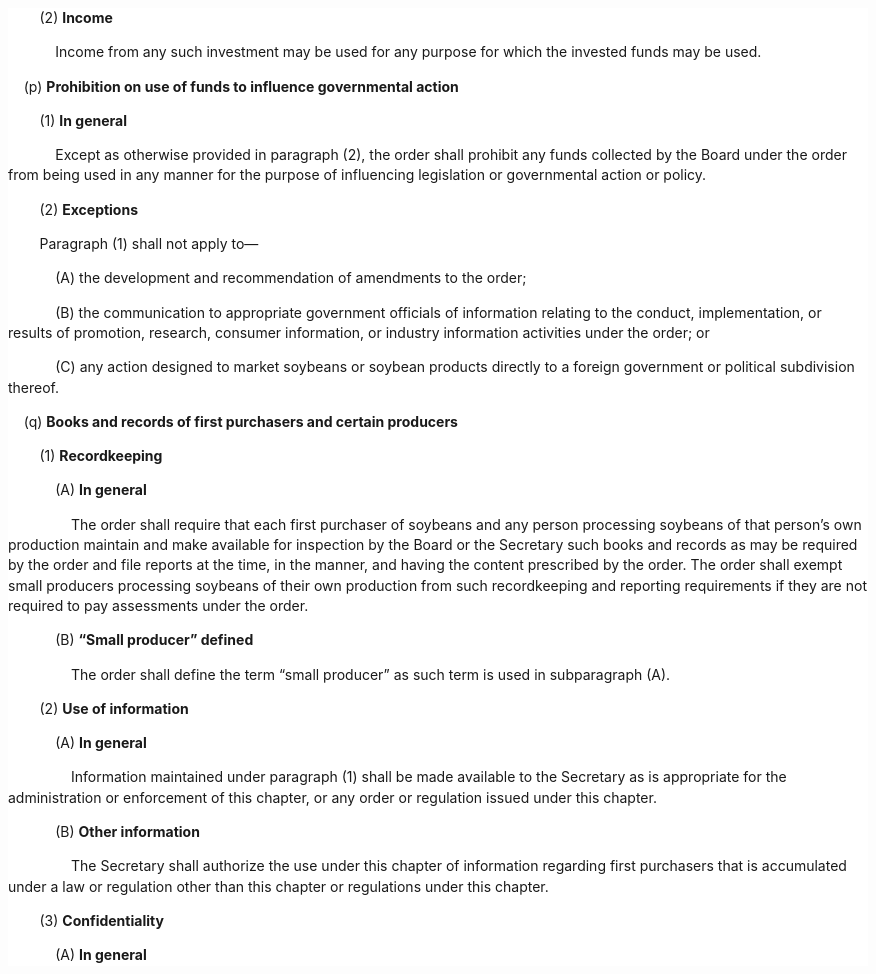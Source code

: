         (2) __Income__ 

            Income from any such investment may be used for any purpose for which the invested funds may be used.

    (p) __Prohibition on use of funds to influence governmental action__ 

        (1) __In general__ 

            Except as otherwise provided in paragraph (2), the order shall prohibit any funds collected by the Board under the order from being used in any manner for the purpose of influencing legislation or governmental action or policy.

        (2) __Exceptions__ 

        Paragraph (1) shall not apply to—

            (A) the development and recommendation of amendments to the order;

            (B) the communication to appropriate government officials of information relating to the conduct, implementation, or results of promotion, research, consumer information, or industry information activities under the order; or

            (C) any action designed to market soybeans or soybean products directly to a foreign government or political subdivision thereof.

    (q) __Books and records of first purchasers and certain producers__ 

        (1) __Recordkeeping__ 

            (A) __In general__ 

                The order shall require that each first purchaser of soybeans and any person processing soybeans of that person’s own production maintain and make available for inspection by the Board or the Secretary such books and records as may be required by the order and file reports at the time, in the manner, and having the content prescribed by the order. The order shall exempt small producers processing soybeans of their own production from such recordkeeping and reporting requirements if they are not required to pay assessments under the order.

            (B) __“Small producer” defined__ 

                The order shall define the term “small producer” as such term is used in subparagraph (A).

        (2) __Use of information__ 

            (A) __In general__ 

                Information maintained under paragraph (1) shall be made available to the Secretary as is appropriate for the administration or enforcement of this chapter, or any order or regulation issued under this chapter.

            (B) __Other information__ 

                The Secretary shall authorize the use under this chapter of information regarding first purchasers that is accumulated under a law or regulation other than this chapter or regulations under this chapter.

        (3) __Confidentiality__ 

            (A) __In general__ 
